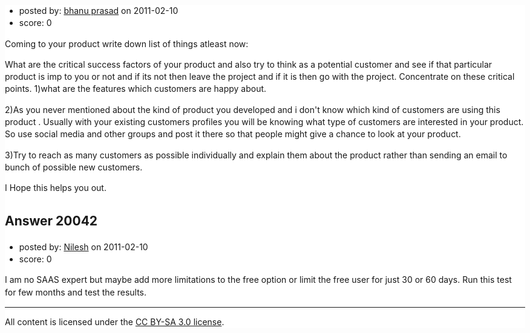 - posted by: [bhanu prasad](https://stackexchange.com/users/-1/7050-bhanu-prasad) on 2011-02-10
- score: 0

Coming to your product write down list of things atleast now:

What are the critical success factors of your product and also try to think as a potential customer and see if that particular product is imp to you or not and if its not then leave the project and if it is then go with the project. Concentrate on these critical points.
1)what are the features which customers are happy about.

2)As you never mentioned about the kind of product you developed and i don't know which kind of customers are using this product . Usually with your existing customers profiles you will be knowing what type of customers are interested in your product. So use social media and other groups and post it there so that people might give a chance to look at your product.

3)Try to reach as many customers as possible individually and explain them about the product rather than sending an email to bunch of possible new customers.

I Hope this helps you out.


## Answer 20042

- posted by: [Nilesh](https://stackexchange.com/users/-1/6985-nilesh) on 2011-02-10
- score: 0

I am no SAAS expert but maybe add more limitations to the free option or limit the free user for just 30 or 60 days. Run this test for few months and test the results.



---

All content is licensed under the [CC BY-SA 3.0 license](https://creativecommons.org/licenses/by-sa/3.0/).
